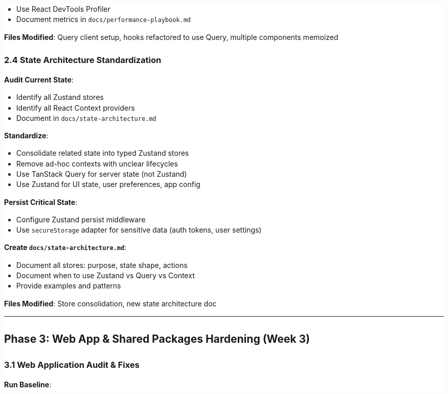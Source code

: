 - Use React DevTools Profiler
- Document metrics in `docs/performance-playbook.md`

**Files Modified**: Query client setup, hooks refactored to use Query, multiple components memoized

### 2.4 State Architecture Standardization

**Audit Current State**:

- Identify all Zustand stores
- Identify all React Context providers
- Document in `docs/state-architecture.md`

**Standardize**:

- Consolidate related state into typed Zustand stores
- Remove ad-hoc contexts with unclear lifecycles
- Use TanStack Query for server state (not Zustand)
- Use Zustand for UI state, user preferences, app config

**Persist Critical State**:

- Configure Zustand persist middleware
- Use `secureStorage` adapter for sensitive data (auth tokens, user settings)

**Create `docs/state-architecture.md`**:

- Document all stores: purpose, state shape, actions
- Document when to use Zustand vs Query vs Context
- Provide examples and patterns

**Files Modified**: Store consolidation, new state architecture doc

---

## Phase 3: Web App & Shared Packages Hardening (Week 3)

### 3.1 Web Application Audit & Fixes

**Run Baseline**:

